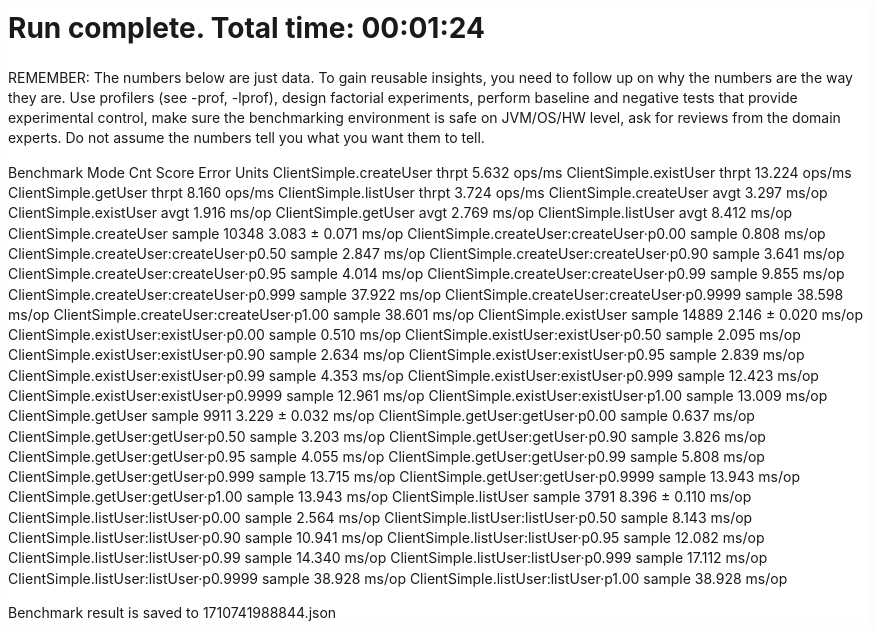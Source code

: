 # Run complete. Total time: 00:01:24

REMEMBER: The numbers below are just data. To gain reusable insights, you need to follow up on
why the numbers are the way they are. Use profilers (see -prof, -lprof), design factorial
experiments, perform baseline and negative tests that provide experimental control, make sure
the benchmarking environment is safe on JVM/OS/HW level, ask for reviews from the domain experts.
Do not assume the numbers tell you what you want them to tell.

Benchmark                                     Mode    Cnt   Score   Error   Units
ClientSimple.createUser                      thrpt          5.632          ops/ms
ClientSimple.existUser                       thrpt         13.224          ops/ms
ClientSimple.getUser                         thrpt          8.160          ops/ms
ClientSimple.listUser                        thrpt          3.724          ops/ms
ClientSimple.createUser                       avgt          3.297           ms/op
ClientSimple.existUser                        avgt          1.916           ms/op
ClientSimple.getUser                          avgt          2.769           ms/op
ClientSimple.listUser                         avgt          8.412           ms/op
ClientSimple.createUser                     sample  10348   3.083 ± 0.071   ms/op
ClientSimple.createUser:createUser·p0.00    sample          0.808           ms/op
ClientSimple.createUser:createUser·p0.50    sample          2.847           ms/op
ClientSimple.createUser:createUser·p0.90    sample          3.641           ms/op
ClientSimple.createUser:createUser·p0.95    sample          4.014           ms/op
ClientSimple.createUser:createUser·p0.99    sample          9.855           ms/op
ClientSimple.createUser:createUser·p0.999   sample         37.922           ms/op
ClientSimple.createUser:createUser·p0.9999  sample         38.598           ms/op
ClientSimple.createUser:createUser·p1.00    sample         38.601           ms/op
ClientSimple.existUser                      sample  14889   2.146 ± 0.020   ms/op
ClientSimple.existUser:existUser·p0.00      sample          0.510           ms/op
ClientSimple.existUser:existUser·p0.50      sample          2.095           ms/op
ClientSimple.existUser:existUser·p0.90      sample          2.634           ms/op
ClientSimple.existUser:existUser·p0.95      sample          2.839           ms/op
ClientSimple.existUser:existUser·p0.99      sample          4.353           ms/op
ClientSimple.existUser:existUser·p0.999     sample         12.423           ms/op
ClientSimple.existUser:existUser·p0.9999    sample         12.961           ms/op
ClientSimple.existUser:existUser·p1.00      sample         13.009           ms/op
ClientSimple.getUser                        sample   9911   3.229 ± 0.032   ms/op
ClientSimple.getUser:getUser·p0.00          sample          0.637           ms/op
ClientSimple.getUser:getUser·p0.50          sample          3.203           ms/op
ClientSimple.getUser:getUser·p0.90          sample          3.826           ms/op
ClientSimple.getUser:getUser·p0.95          sample          4.055           ms/op
ClientSimple.getUser:getUser·p0.99          sample          5.808           ms/op
ClientSimple.getUser:getUser·p0.999         sample         13.715           ms/op
ClientSimple.getUser:getUser·p0.9999        sample         13.943           ms/op
ClientSimple.getUser:getUser·p1.00          sample         13.943           ms/op
ClientSimple.listUser                       sample   3791   8.396 ± 0.110   ms/op
ClientSimple.listUser:listUser·p0.00        sample          2.564           ms/op
ClientSimple.listUser:listUser·p0.50        sample          8.143           ms/op
ClientSimple.listUser:listUser·p0.90        sample         10.941           ms/op
ClientSimple.listUser:listUser·p0.95        sample         12.082           ms/op
ClientSimple.listUser:listUser·p0.99        sample         14.340           ms/op
ClientSimple.listUser:listUser·p0.999       sample         17.112           ms/op
ClientSimple.listUser:listUser·p0.9999      sample         38.928           ms/op
ClientSimple.listUser:listUser·p1.00        sample         38.928           ms/op

Benchmark result is saved to 1710741988844.json

